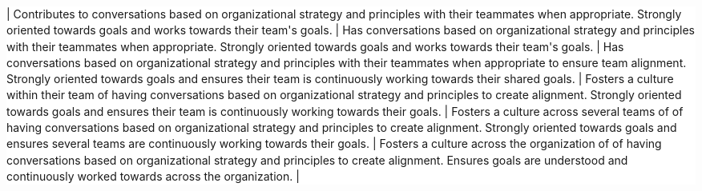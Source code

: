 | Contributes to conversations based on organizational strategy and principles with their teammates when appropriate. Strongly oriented towards goals and works towards their team's goals.                                                                                                                                                                                             | Has conversations based on organizational strategy and principles with their teammates when appropriate. Strongly oriented towards goals and works towards their team's goals.                                                                                                                                                                                                                                                          | Has conversations based on organizational strategy and principles with their teammates when appropriate to ensure team alignment. Strongly oriented towards goals and ensures their team is continuously working towards their shared goals.                                                                                                                                                                                                                                                                                                                                                                                                                                                                                                                                                                                                                                                                                                                                                                                 | Fosters a culture within their team of having conversations based on organizational strategy and principles to create alignment. Strongly oriented towards goals and ensures their team is continuously working towards their goals.                                                                                                                                                                                                                                                                                                                                                                                                                                                                                                                                                                                                                                                                                                                                                                                                                                                                                                                                                                                                                                                                                                                                                                                                            | Fosters a culture across several teams of of having conversations based on organizational strategy and principles to create alignment. Strongly oriented towards goals and ensures several teams are continuously working towards their goals.                                                                                                                                                                                                                                                                                                                                                                                                                                                                                                                                                                                                                                                                                                                                                                                                                                                                                                                                                                                                                                                       | Fosters a culture across the organization of of having conversations based on organizational strategy and principles to create alignment. Ensures goals are understood and continuously worked towards across the organization.                                                                                                                                                                                                                                                                                                                                                                                                                                                                                                                                                                                                                                                                                                                                                                                                                                                                                                                                                                                                                                                                                                                                                                      |